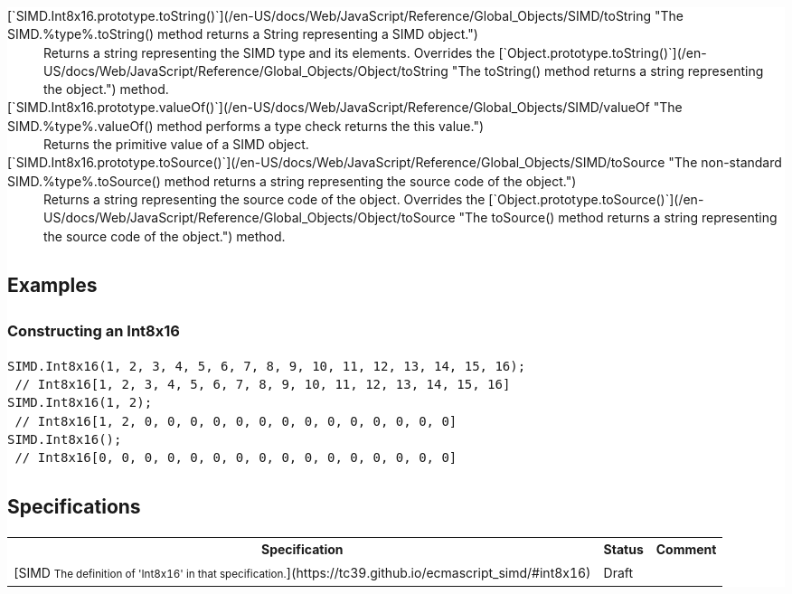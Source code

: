 <dt>[`SIMD.Int8x16.prototype.toString()`](/en-US/docs/Web/JavaScript/Reference/Global_Objects/SIMD/toString "The SIMD.%type%.toString() method returns a String representing a SIMD object.")</dt>

<dd>Returns a string representing the SIMD type and its elements. Overrides the [`Object.prototype.toString()`](/en-US/docs/Web/JavaScript/Reference/Global_Objects/Object/toString "The toString() method returns a string representing the object.") method.</dd>

<dt>[`SIMD.Int8x16.prototype.valueOf()`](/en-US/docs/Web/JavaScript/Reference/Global_Objects/SIMD/valueOf "The SIMD.%type%.valueOf() method performs a type check returns the this value.")</dt>

<dd>Returns the primitive value of a SIMD object.</dd>

<dt>[`SIMD.Int8x16.prototype.toSource()`](/en-US/docs/Web/JavaScript/Reference/Global_Objects/SIMD/toSource "The non-standard SIMD.%type%.toSource() method returns a string representing the source code of the object.")<span title="This API has not been standardized."></span></dt>

<dd>Returns a string representing the source code of the object. Overrides the [`Object.prototype.toSource()`](/en-US/docs/Web/JavaScript/Reference/Global_Objects/Object/toSource "The toSource() method returns a string representing the source code of the object.") method.</dd>

</dl>

## Examples

### Constructing an Int8x16

<pre class="brush: js">SIMD.Int8x16(1, 2, 3, 4, 5, 6, 7, 8, 9, 10, 11, 12, 13, 14, 15, 16);
 // Int8x16[1, 2, 3, 4, 5, 6, 7, 8, 9, 10, 11, 12, 13, 14, 15, 16]
SIMD.Int8x16(1, 2);
 // Int8x16[1, 2, 0, 0, 0, 0, 0, 0, 0, 0, 0, 0, 0, 0, 0, 0]
SIMD.Int8x16();
 // Int8x16[0, 0, 0, 0, 0, 0, 0, 0, 0, 0, 0, 0, 0, 0, 0, 0]
</pre>

## Specifications

<table class="standard-table">

<tbody>

<tr>

<th scope="col">Specification</th>

<th scope="col">Status</th>

<th scope="col">Comment</th>

</tr>

<tr>

<td>[SIMD  
<small lang="en-US">The definition of 'Int8x16' in that specification.</small>](https://tc39.github.io/ecmascript_simd/#int8x16)</td>

<td><span class="spec-Draft">Draft</span></td>
